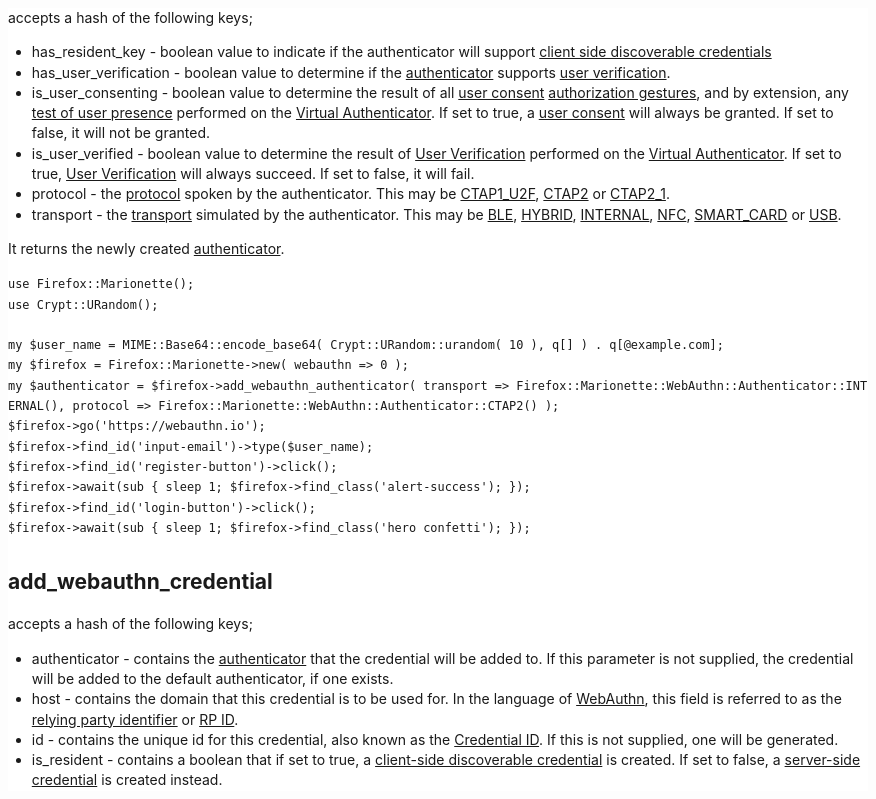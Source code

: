 accepts a hash of the following keys;

- has\_resident\_key - boolean value to indicate if the authenticator will support [client side discoverable credentials](https://www.w3.org/TR/webauthn-2/#client-side-discoverable-credential)
- has\_user\_verification - boolean value to determine if the [authenticator](https://www.w3.org/TR/webauthn-2/#virtual-authenticators) supports [user verification](https://www.w3.org/TR/webauthn-2/#user-verification).
- is\_user\_consenting - boolean value to determine the result of all [user consent](https://www.w3.org/TR/webauthn-2/#user-consent) [authorization gestures](https://www.w3.org/TR/webauthn-2/#authorization-gesture), and by extension, any [test of user presence](https://www.w3.org/TR/webauthn-2/#test-of-user-presence) performed on the [Virtual Authenticator](https://www.w3.org/TR/webauthn-2/#virtual-authenticators). If set to true, a [user consent](https://www.w3.org/TR/webauthn-2/#user-consent) will always be granted. If set to false, it will not be granted.
- is\_user\_verified - boolean value to determine the result of [User Verification](https://www.w3.org/TR/webauthn-2/#user-verification) performed on the [Virtual Authenticator](https://www.w3.org/TR/webauthn-2/#virtual-authenticators). If set to true, [User Verification](https://www.w3.org/TR/webauthn-2/#user-verification) will always succeed. If set to false, it will fail.
- protocol - the [protocol](https://metacpan.org/pod/Firefox::Marionette::WebAuthn::Authenticator#protocol) spoken by the authenticator.  This may be [CTAP1\_U2F](https://metacpan.org/pod/Firefox::Marionette::WebAuthn::Authenticator#CTAP1_U2F), [CTAP2](https://metacpan.org/pod/Firefox::Marionette::WebAuthn::Authenticator#CTAP2) or [CTAP2\_1](https://metacpan.org/pod/Firefox::Marionette::WebAuthn::Authenticator#CTAP2_1).
- transport - the [transport](https://metacpan.org/pod/Firefox::Marionette::WebAuthn::Authenticator#transport) simulated by the authenticator.  This may be [BLE](https://metacpan.org/pod/Firefox::Marionette::WebAuthn::Authenticator#BLE), [HYBRID](https://metacpan.org/pod/Firefox::Marionette::WebAuthn::Authenticator#HYBRID), [INTERNAL](https://metacpan.org/pod/Firefox::Marionette::WebAuthn::Authenticator#INTERNAL), [NFC](https://metacpan.org/pod/Firefox::Marionette::WebAuthn::Authenticator#NFC), [SMART\_CARD](https://metacpan.org/pod/Firefox::Marionette::WebAuthn::Authenticator#SMART_CARD) or [USB](https://metacpan.org/pod/Firefox::Marionette::WebAuthn::Authenticator#USB).

It returns the newly created [authenticator](https://metacpan.org/pod/Firefox::Marionette::WebAuthn::Authenticator).

    use Firefox::Marionette();
    use Crypt::URandom();

    my $user_name = MIME::Base64::encode_base64( Crypt::URandom::urandom( 10 ), q[] ) . q[@example.com];
    my $firefox = Firefox::Marionette->new( webauthn => 0 );
    my $authenticator = $firefox->add_webauthn_authenticator( transport => Firefox::Marionette::WebAuthn::Authenticator::INTERNAL(), protocol => Firefox::Marionette::WebAuthn::Authenticator::CTAP2() );
    $firefox->go('https://webauthn.io');
    $firefox->find_id('input-email')->type($user_name);
    $firefox->find_id('register-button')->click();
    $firefox->await(sub { sleep 1; $firefox->find_class('alert-success'); });
    $firefox->find_id('login-button')->click();
    $firefox->await(sub { sleep 1; $firefox->find_class('hero confetti'); });

## add\_webauthn\_credential

accepts a hash of the following keys;

- authenticator - contains the [authenticator](https://metacpan.org/pod/Firefox::Marionette::WebAuthn::Authenticator) that the credential will be added to.  If this parameter is not supplied, the credential will be added to the default authenticator, if one exists.
- host - contains the domain that this credential is to be used for.  In the language of [WebAuthn](https://www.w3.org/TR/webauthn-2), this field is referred to as the [relying party identifier](https://www.w3.org/TR/webauthn-2/#relying-party-identifier) or [RP ID](https://www.w3.org/TR/webauthn-2/#rp-id).
- id - contains the unique id for this credential, also known as the [Credential ID](https://www.w3.org/TR/webauthn-2/#credential-id).  If this is not supplied, one will be generated.
- is\_resident - contains a boolean that if set to true, a [client-side discoverable credential](https://w3c.github.io/webauthn/#client-side-discoverable-credential) is created. If set to false, a [server-side credential](https://w3c.github.io/webauthn/#server-side-credential) is created instead.